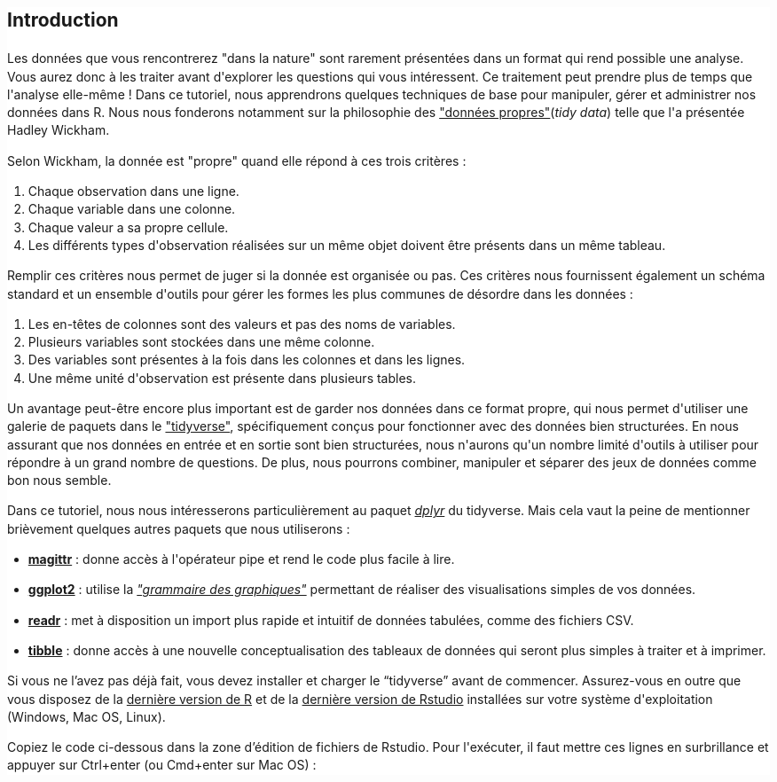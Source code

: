 ## Introduction

Les données que vous rencontrerez "dans la nature" sont rarement présentées dans un format qui rend possible une analyse. Vous aurez donc à les traiter avant d'explorer les questions qui vous intéressent. Ce traitement peut prendre plus de temps que l'analyse elle-même ! Dans ce tutoriel, nous apprendrons quelques techniques de base pour manipuler, gérer et administrer nos données dans R. Nous nous fonderons notamment sur la philosophie des ["données propres"](https://www.jstatsoft.org/article/view/v059i10)(*tidy data*) telle que l'a présentée Hadley Wickham.

Selon Wickham, la donnée est "propre" quand elle répond à ces trois critères :

  1. Chaque observation dans une ligne.
  2. Chaque variable dans une colonne.
  3. Chaque valeur a sa propre cellule.
  4. Les différents types d'observation réalisées sur un même objet doivent être présents dans un même tableau.

Remplir ces critères nous permet de juger si la donnée est organisée ou pas. Ces critères nous fournissent également un schéma standard et un ensemble d'outils pour gérer les formes les plus communes de désordre dans les données :

  1. Les en-têtes de colonnes sont des valeurs et pas des noms de variables.   
  2. Plusieurs variables sont stockées dans une même colonne.
  3. Des variables sont présentes à la fois dans les colonnes et dans les lignes.
  4. Une même unité d'observation est présente dans plusieurs tables.

Un avantage peut-être encore plus important est de garder nos données dans ce format propre, qui nous permet d'utiliser une galerie de paquets dans le ["tidyverse"](http://tidyverse.org/), spécifiquement conçus pour fonctionner avec des données bien structurées. En nous assurant que nos données en entrée et en sortie sont bien structurées, nous n'aurons qu'un nombre limité d'outils à utiliser pour répondre à un grand nombre de questions. De plus, nous pourrons combiner, manipuler et séparer des jeux de données comme bon nous semble.

Dans ce tutoriel, nous nous intéresserons particulièrement au paquet [*dplyr*](https://cran.r-project.org/web/packages/dplyr/index.html) du tidyverse. Mais cela vaut la peine de mentionner brièvement quelques autres paquets que nous utiliserons :

- [**magittr**](http://magrittr.tidyverse.org/) : donne accès à l'opérateur pipe et rend le code plus facile à lire.   

- [**ggplot2**](http://ggplot2.tidyverse.org/) : utilise la [*"grammaire des graphiques"*](http://www.springer.com/us/book/9780387245447) permettant de réaliser des visualisations simples de vos données.    

- [**readr**](http://readr.tidyverse.org/) : met à disposition un import plus rapide et intuitif de données tabulées, comme des fichiers CSV.     

- [**tibble**](http://tibble.tidyverse.org/) : donne accès à une nouvelle conceptualisation des tableaux de données qui seront plus simples à traiter et à imprimer.  

Si vous ne l’avez pas déjà fait, vous devez installer et charger le “tidyverse” avant de commencer. Assurez-vous en outre que vous disposez de la [dernière version de R](https://cran.rstudio.com/) et de la [dernière version de Rstudio](https://www.rstudio.com/products/rstudio/download/) installées sur votre système d'exploitation (Windows, Mac OS, Linux).

Copiez le code ci-dessous dans la zone d’édition de fichiers de Rstudio. Pour l'exécuter, il faut mettre ces lignes en surbrillance et appuyer sur Ctrl+enter (ou Cmd+enter sur Mac OS) :
